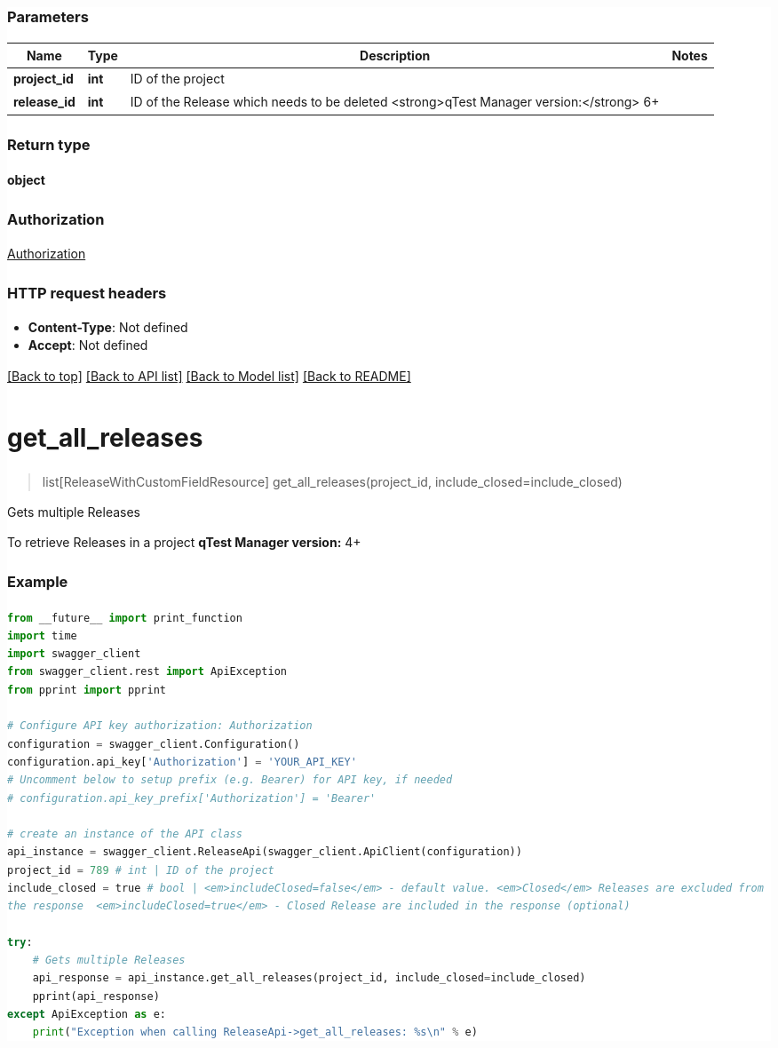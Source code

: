 ### Parameters

Name | Type | Description  | Notes
------------- | ------------- | ------------- | -------------
 **project_id** | **int**| ID of the project | 
 **release_id** | **int**| ID of the Release which needs to be deleted  &lt;strong&gt;qTest Manager version:&lt;/strong&gt; 6+ | 

### Return type

**object**

### Authorization

[Authorization](../README.md#Authorization)

### HTTP request headers

 - **Content-Type**: Not defined
 - **Accept**: Not defined

[[Back to top]](#) [[Back to API list]](../README.md#documentation-for-api-endpoints) [[Back to Model list]](../README.md#documentation-for-models) [[Back to README]](../README.md)

# **get_all_releases**
> list[ReleaseWithCustomFieldResource] get_all_releases(project_id, include_closed=include_closed)

Gets multiple Releases

To retrieve Releases in a project  <strong>qTest Manager version:</strong> 4+

### Example
```python
from __future__ import print_function
import time
import swagger_client
from swagger_client.rest import ApiException
from pprint import pprint

# Configure API key authorization: Authorization
configuration = swagger_client.Configuration()
configuration.api_key['Authorization'] = 'YOUR_API_KEY'
# Uncomment below to setup prefix (e.g. Bearer) for API key, if needed
# configuration.api_key_prefix['Authorization'] = 'Bearer'

# create an instance of the API class
api_instance = swagger_client.ReleaseApi(swagger_client.ApiClient(configuration))
project_id = 789 # int | ID of the project
include_closed = true # bool | <em>includeClosed=false</em> - default value. <em>Closed</em> Releases are excluded from the response  <em>includeClosed=true</em> - Closed Release are included in the response (optional)

try:
    # Gets multiple Releases
    api_response = api_instance.get_all_releases(project_id, include_closed=include_closed)
    pprint(api_response)
except ApiException as e:
    print("Exception when calling ReleaseApi->get_all_releases: %s\n" % e)
```
